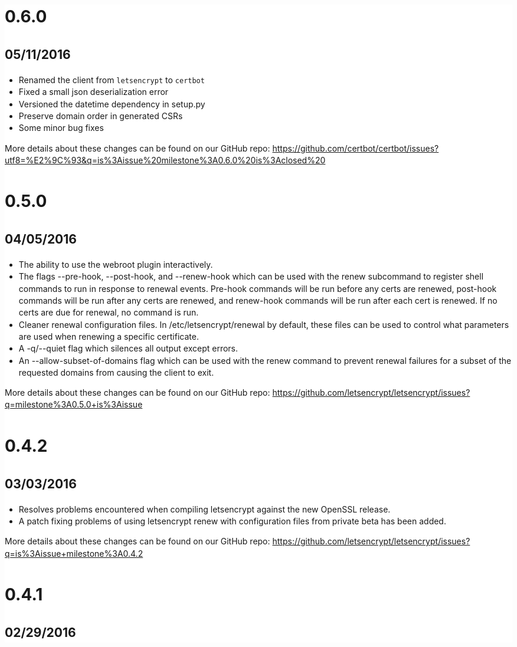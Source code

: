 # 0.6.0
## 05/11/2016 

* Renamed the client from `letsencrypt` to `certbot`
* Fixed a small json deserialization error
* Versioned the datetime dependency in setup.py
* Preserve domain order in generated CSRs
* Some minor bug fixes

More details about these changes can be found on our GitHub repo:
https://github.com/certbot/certbot/issues?utf8=%E2%9C%93&q=is%3Aissue%20milestone%3A0.6.0%20is%3Aclosed%20

# 0.5.0
## 04/05/2016

* The ability to use the webroot plugin interactively. 
* The flags --pre-hook, --post-hook, and --renew-hook which can be used 
with the renew subcommand to register shell commands to run in 
response to renewal events. Pre-hook commands will be run before 
any certs are renewed, post-hook commands will be run after any 
certs are renewed, and renew-hook commands will be run after each 
cert is renewed. If no certs are due for renewal, no command is run. 
* Cleaner renewal configuration files. In /etc/letsencrypt/renewal by 
default, these files can be used to control what parameters are used 
when renewing a specific certificate. 
* A -q/--quiet flag which silences all output except errors. 
* An --allow-subset-of-domains flag which can be used with the renew 
command to prevent renewal failures for a subset of the requested 
domains from causing the client to exit. 

More details about these changes can be found on our GitHub repo:
https://github.com/letsencrypt/letsencrypt/issues?q=milestone%3A0.5.0+is%3Aissue 

# 0.4.2
## 03/03/2016

* Resolves problems encountered when compiling letsencrypt 
against the new OpenSSL release. 
* A patch fixing problems of using letsencrypt renew with configuration files
from private beta has been added. 

More details about these changes can be found on our GitHub repo:
https://github.com/letsencrypt/letsencrypt/issues?q=is%3Aissue+milestone%3A0.4.2 

# 0.4.1
## 02/29/2016
